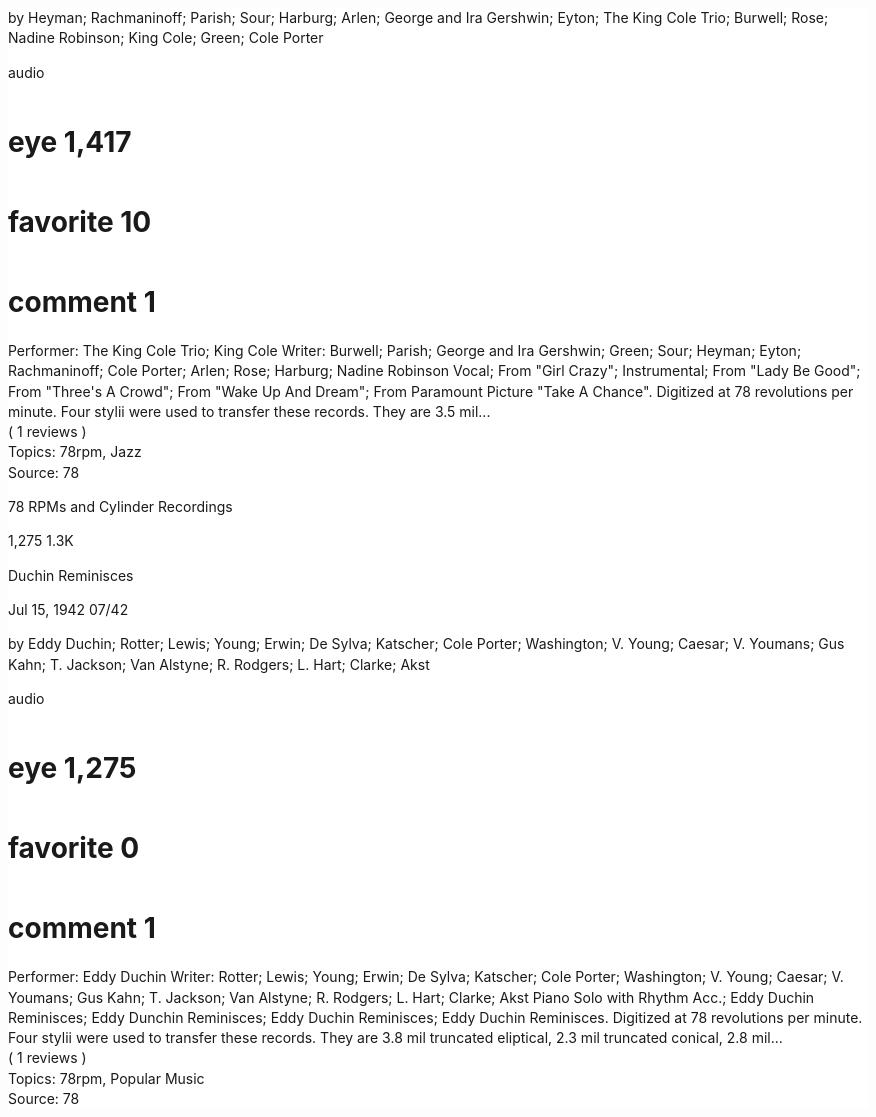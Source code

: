 <span class="hidden-lists">by</span> <span class="byv" title="Heyman; Rachmaninoff; Parish; Sour; Harburg; Arlen; George and Ira Gershwin; Eyton; The King Cole Trio; Burwell; Rose; Nadine Robinson; King Cole; Green; Cole Porter">Heyman; Rachmaninoff; Parish; Sour; Harburg; Arlen; George and Ira Gershwin; Eyton; The King Cole Trio; Burwell; Rose; Nadine Robinson; King Cole; Green; Cole Porter</span>

<span class="iconochive-audio" aria-hidden="true"></span><span class="sr-only">audio</span>

<span class="iconochive-eye" aria-hidden="true"></span><span class="sr-only">eye</span> 1,417
=============================================================================================

<span class="iconochive-favorite" aria-hidden="true"></span><span class="sr-only">favorite</span> 10
====================================================================================================

<span class="iconochive-comment" aria-hidden="true"></span><span class="sr-only">comment</span> 1
=================================================================================================

Performer: The King Cole Trio; King Cole Writer: Burwell; Parish; George and Ira Gershwin; Green; Sour; Heyman; Eyton; Rachmaninoff; Cole Porter; Arlen; Rose; Harburg; Nadine Robinson Vocal; From "Girl Crazy"; Instrumental; From "Lady Be Good"; From "Three's A Crowd"; From "Wake Up And Dream"; From Paramount Picture "Take A Chance". Digitized at 78 revolutions per minute. Four stylii were used to transfer these records. They are 3.5 mil...  
<span alt="0.00 out of 5 stars" title="0.00 out of 5 stars"></span> ( 1 reviews )  
Topics: 78rpm, Jazz  
Source: 78  

<a href="/details/78rpm" class="stealth"></a>

78 RPMs and Cylinder Recordings

1,275 1.3K

[](/details/78_1-you-do-something-to-me-2-cant-we-talk-it-over_eddy-duchin-rotter-lewis-young-e_gbia0020455 "Duchin Reminisces")

Duchin Reminisces

Jul 15, 1942 07/42

<span class="hidden-lists">by</span> <span class="byv" title="Eddy Duchin; Rotter; Lewis; Young; Erwin; De Sylva; Katscher; Cole Porter; Washington; V. Young; Caesar; V. Youmans; Gus Kahn; T. Jackson; Van Alstyne; R. Rodgers; L. Hart; Clarke; Akst">Eddy Duchin; Rotter; Lewis; Young; Erwin; De Sylva; Katscher; Cole Porter; Washington; V. Young; Caesar; V. Youmans; Gus Kahn; T. Jackson; Van Alstyne; R. Rodgers; L. Hart; Clarke; Akst</span>

<span class="iconochive-audio" aria-hidden="true"></span><span class="sr-only">audio</span>

<span class="iconochive-eye" aria-hidden="true"></span><span class="sr-only">eye</span> 1,275
=============================================================================================

<span class="iconochive-favorite" aria-hidden="true"></span><span class="sr-only">favorite</span> 0
===================================================================================================

<span class="iconochive-comment" aria-hidden="true"></span><span class="sr-only">comment</span> 1
=================================================================================================

Performer: Eddy Duchin Writer: Rotter; Lewis; Young; Erwin; De Sylva; Katscher; Cole Porter; Washington; V. Young; Caesar; V. Youmans; Gus Kahn; T. Jackson; Van Alstyne; R. Rodgers; L. Hart; Clarke; Akst Piano Solo with Rhythm Acc.; Eddy Duchin Reminisces; Eddy Dunchin Reminisces; Eddy Duchin Reminisces; Eddy Duchin Reminisces. Digitized at 78 revolutions per minute. Four stylii were used to transfer these records. They are 3.8 mil truncated eliptical, 2.3 mil truncated conical, 2.8 mil...  
<span alt="0.00 out of 5 stars" title="0.00 out of 5 stars"></span> ( 1 reviews )  
Topics: 78rpm, Popular Music  
Source: 78  
